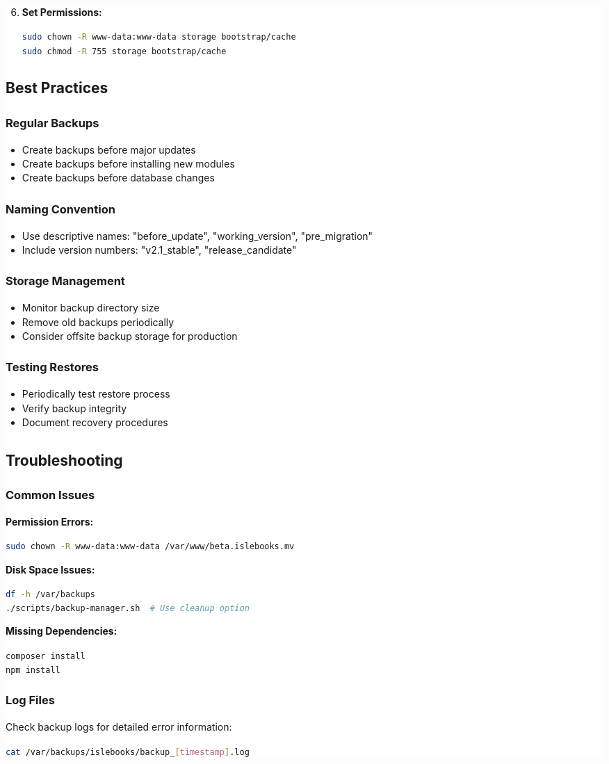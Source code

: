 6. **Set Permissions:**
   ```bash
   sudo chown -R www-data:www-data storage bootstrap/cache
   sudo chmod -R 755 storage bootstrap/cache
   ```

## Best Practices

### Regular Backups
- Create backups before major updates
- Create backups before installing new modules
- Create backups before database changes

### Naming Convention
- Use descriptive names: "before_update", "working_version", "pre_migration"
- Include version numbers: "v2.1_stable", "release_candidate"

### Storage Management
- Monitor backup directory size
- Remove old backups periodically
- Consider offsite backup storage for production

### Testing Restores
- Periodically test restore process
- Verify backup integrity
- Document recovery procedures

## Troubleshooting

### Common Issues

**Permission Errors:**
```bash
sudo chown -R www-data:www-data /var/www/beta.islebooks.mv
```

**Disk Space Issues:**
```bash
df -h /var/backups
./scripts/backup-manager.sh  # Use cleanup option
```

**Missing Dependencies:**
```bash
composer install
npm install
```

### Log Files
Check backup logs for detailed error information:
```bash
cat /var/backups/islebooks/backup_[timestamp].log
```
